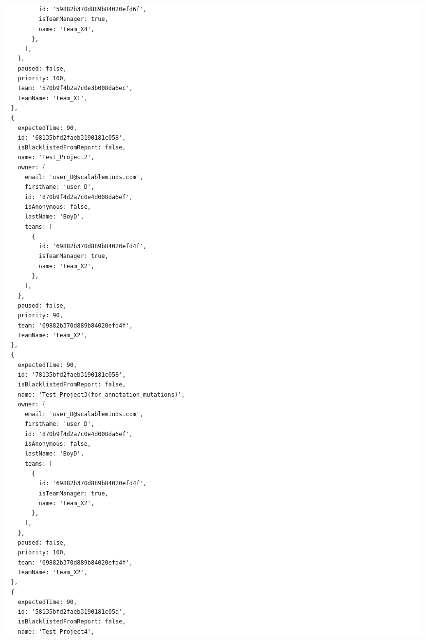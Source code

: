               id: '59882b370d889b84020efd6f',
              isTeamManager: true,
              name: 'team_X4',
            },
          ],
        },
        paused: false,
        priority: 100,
        team: '570b9f4b2a7c0e3b008da6ec',
        teamName: 'team_X1',
      },
      {
        expectedTime: 90,
        id: '68135bfd2faeb3190181c058',
        isBlacklistedFromReport: false,
        name: 'Test_Project2',
        owner: {
          email: 'user_D@scalableminds.com',
          firstName: 'user_D',
          id: '870b9f4d2a7c0e4d008da6ef',
          isAnonymous: false,
          lastName: 'BoyD',
          teams: [
            {
              id: '69882b370d889b84020efd4f',
              isTeamManager: true,
              name: 'team_X2',
            },
          ],
        },
        paused: false,
        priority: 90,
        team: '69882b370d889b84020efd4f',
        teamName: 'team_X2',
      },
      {
        expectedTime: 90,
        id: '78135bfd2faeb3190181c058',
        isBlacklistedFromReport: false,
        name: 'Test_Project3(for_annotation_mutations)',
        owner: {
          email: 'user_D@scalableminds.com',
          firstName: 'user_D',
          id: '870b9f4d2a7c0e4d008da6ef',
          isAnonymous: false,
          lastName: 'BoyD',
          teams: [
            {
              id: '69882b370d889b84020efd4f',
              isTeamManager: true,
              name: 'team_X2',
            },
          ],
        },
        paused: false,
        priority: 100,
        team: '69882b370d889b84020efd4f',
        teamName: 'team_X2',
      },
      {
        expectedTime: 90,
        id: '58135bfd2faeb3190181c05a',
        isBlacklistedFromReport: false,
        name: 'Test_Project4',